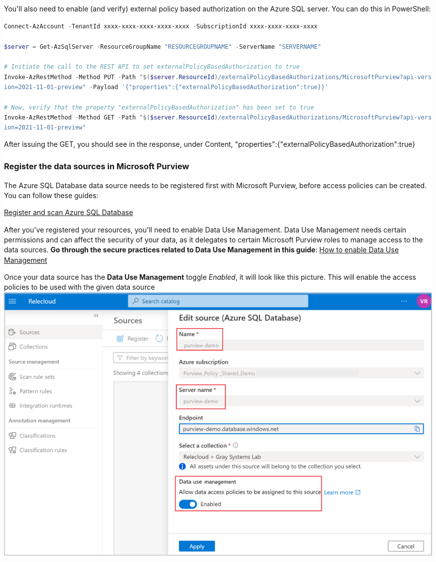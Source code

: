 You'll also need to enable (and verify) external policy based authorization on the Azure SQL server. You can do this in PowerShell:

```powershell
Connect-AzAccount -TenantId xxxx-xxxx-xxxx-xxxx-xxxx -SubscriptionId xxxx-xxxx-xxxx-xxxx

$server = Get-AzSqlServer -ResourceGroupName "RESOURCEGROUPNAME" -ServerName "SERVERNAME"

# Initiate the call to the REST API to set externalPolicyBasedAuthorization to true
Invoke-AzRestMethod -Method PUT -Path "$($server.ResourceId)/externalPolicyBasedAuthorizations/MicrosoftPurview?api-version=2021-11-01-preview" -Payload '{"properties":{"externalPolicyBasedAuthorization":true}}'

# Now, verify that the property "externalPolicyBasedAuthorization" has been set to true
Invoke-AzRestMethod -Method GET -Path "$($server.ResourceId)/externalPolicyBasedAuthorizations/MicrosoftPurview?api-version=2021-11-01-preview"
```
After issuing the GET, you should see in the response, under Content, "properties":{"externalPolicyBasedAuthorization":true}

### Register the data sources in Microsoft Purview
The Azure SQL Database data source needs to be registered first with Microsoft Purview, before access policies can be created. You can follow these guides:

[Register and scan Azure SQL Database](./register-scan-azure-sql-database.md)

After you've registered your resources, you'll need to enable Data Use Management. Data Use Management needs certain permissions and can affect the security of your data, as it delegates to certain Microsoft Purview roles to manage access to the data sources. **Go through the secure practices related to Data Use Management in this guide**: [How to enable Data Use Management](./how-to-enable-data-use-management.md)

Once your data source has the **Data Use Management** toggle *Enabled*, it will look like this picture. This will enable the access policies to be used with the given data source
![Screenshot shows how to register a data source for policy.](./media/how-to-policies-data-owner-sql/register-data-source-for-policy-azure-sql-db.png)
